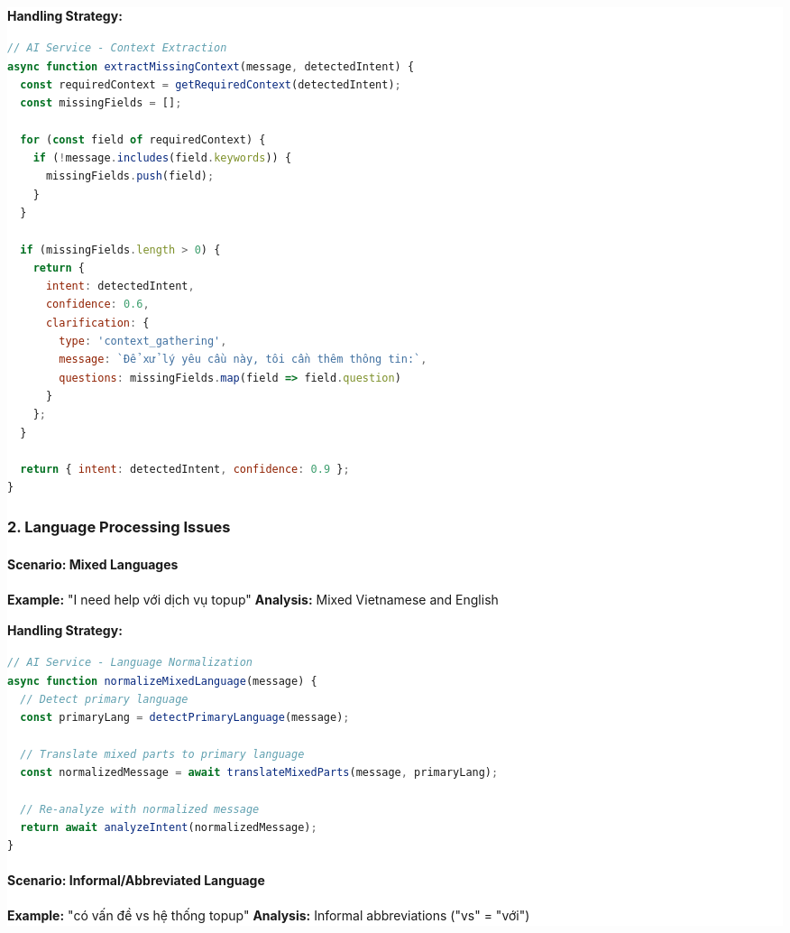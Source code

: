 **Handling Strategy:**
```javascript
// AI Service - Context Extraction
async function extractMissingContext(message, detectedIntent) {
  const requiredContext = getRequiredContext(detectedIntent);
  const missingFields = [];
  
  for (const field of requiredContext) {
    if (!message.includes(field.keywords)) {
      missingFields.push(field);
    }
  }
  
  if (missingFields.length > 0) {
    return {
      intent: detectedIntent,
      confidence: 0.6,
      clarification: {
        type: 'context_gathering',
        message: `Để xử lý yêu cầu này, tôi cần thêm thông tin:`,
        questions: missingFields.map(field => field.question)
      }
    };
  }
  
  return { intent: detectedIntent, confidence: 0.9 };
}
```

### 2. Language Processing Issues

#### Scenario: Mixed Languages
**Example:** "I need help với dịch vụ topup"
**Analysis:** Mixed Vietnamese and English

**Handling Strategy:**
```javascript
// AI Service - Language Normalization
async function normalizeMixedLanguage(message) {
  // Detect primary language
  const primaryLang = detectPrimaryLanguage(message);
  
  // Translate mixed parts to primary language
  const normalizedMessage = await translateMixedParts(message, primaryLang);
  
  // Re-analyze with normalized message
  return await analyzeIntent(normalizedMessage);
}
```

#### Scenario: Informal/Abbreviated Language
**Example:** "có vấn đề vs hệ thống topup"
**Analysis:** Informal abbreviations ("vs" = "với")
